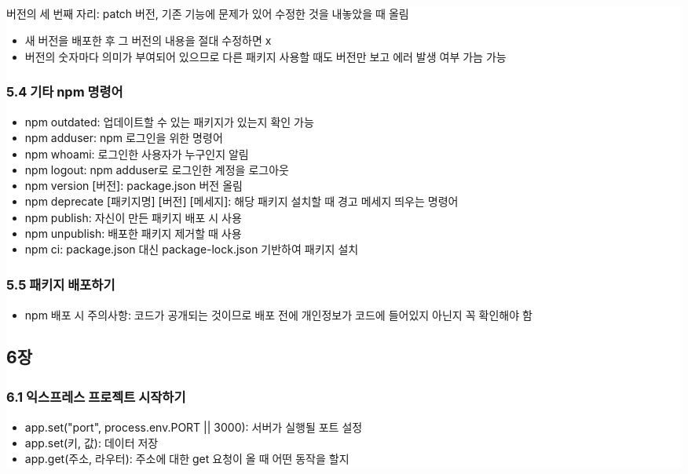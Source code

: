 버전의 세 번째 자리: patch 버전, 기존 기능에 문제가 있어 수정한 것을 내놓았을 때 올림

- 새 버전을 배포한 후 그 버전의 내용을 절대 수정하면 x
- 버전의 숫자마다 의미가 부여되어 있으므로 다른 패키지 사용할 때도 버전만 보고 에러 발생 여부 가늠 가능

### 5.4 기타 npm 명령어

- npm outdated: 업데이트할 수 있는 패키지가 있는지 확인 가능
- npm adduser: npm 로그인을 위한 명령어
- npm whoami: 로그인한 사용자가 누구인지 알림
- npm logout: npm adduser로 로그인한 계정을 로그아웃
- npm version [버전]: package.json 버전 올림
- npm deprecate [패키지명] [버전] [메세지]: 해당 패키지 설치할 때 경고 메세지 띄우는 명령어
- npm publish: 자신이 만든 패키지 배포 시 사용
- npm unpublish: 배포한 패키지 제거할 때 사용
- npm ci: package.json 대신 package-lock.json 기반하여 패키지 설치

### 5.5 패키지 배포하기

- npm 배포 시 주의사항: 코드가 공개되는 것이므로 배포 전에 개인정보가 코드에 들어있지 아닌지 꼭 확인해야 함

## 6장

### 6.1 익스프레스 프로젝트 시작하기

- app.set("port", process.env.PORT || 3000): 서버가 실행될 포트 설정
- app.set(키, 값): 데이터 저장
- app.get(주소, 라우터): 주소에 대한 get 요청이 올 때 어떤 동작을 할지
